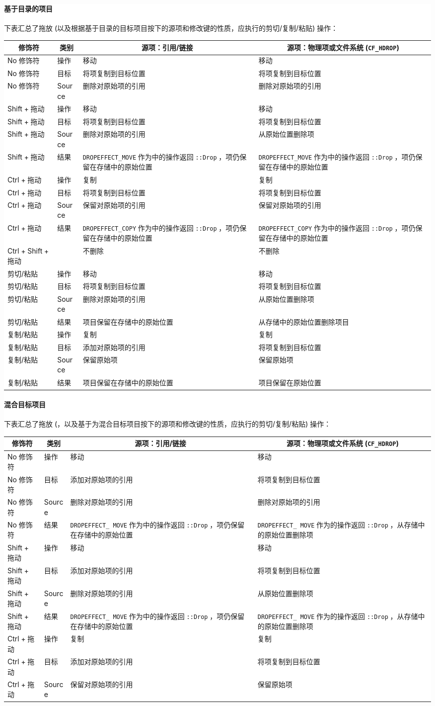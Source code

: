 #### <a name="directory-based-projects"></a>基于目录的项目
下表汇总了拖放 (以及根据基于目录的目标项目按下的源项和修改键的性质，应执行的剪切/复制/粘贴) 操作：

| 修饰符 | 类别 | 源项：引用/链接 | 源项：物理项或文件系统 (`CF_HDROP`)  |
|-----------------|----------| - | - |
| No 修饰符 | 操作 | 移动 | 移动 |
| No 修饰符 | 目标 | 将项复制到目标位置 | 将项复制到目标位置 |
| No 修饰符 | Source | 删除对原始项的引用 | 删除对原始项的引用 |
| Shift + 拖动 | 操作 | 移动 | 移动 |
| Shift + 拖动 | 目标 | 将项复制到目标位置 | 将项复制到目标位置 |
| Shift + 拖动 | Source | 删除对原始项的引用 | 从原始位置删除项 |
| Shift + 拖动 | 结果 | `DROPEFFECT_MOVE` 作为中的操作返回 `::Drop` ，项仍保留在存储中的原始位置 | `DROPEFFECT_MOVE` 作为中的操作返回 `::Drop` ，项仍保留在存储中的原始位置 |
| Ctrl + 拖动 | 操作 | 复制 | 复制 |
| Ctrl + 拖动 | 目标 | 将项复制到目标位置 | 将项复制到目标位置 |
| Ctrl + 拖动 | Source | 保留对原始项的引用 | 保留对原始项的引用 |
| Ctrl + 拖动 | 结果 | `DROPEFFECT_COPY` 作为中的操作返回 `::Drop` ，项仍保留在存储中的原始位置 | `DROPEFFECT_COPY` 作为中的操作返回 `::Drop` ，项仍保留在存储中的原始位置 |
| Ctrl + Shift + 拖动 | | 不删除 | 不删除 |
| 剪切/粘贴 | 操作 | 移动 | 移动 |
| 剪切/粘贴 | 目标 | 将项复制到目标位置 | 将项复制到目标位置 |
| 剪切/粘贴 | Source | 删除对原始项的引用 | 从原始位置删除项 |
| 剪切/粘贴 | 结果 | 项目保留在存储中的原始位置 | 从存储中的原始位置删除项目 |
| 复制/粘贴 | 操作 | 复制 | 复制 |
| 复制/粘贴 | 目标 | 添加对原始项的引用 | 将项复制到目标位置 |
| 复制/粘贴 | Source | 保留原始项 | 保留原始项 |
| 复制/粘贴 | 结果 | 项目保留在存储中的原始位置 | 项目保留在原始位置 |

#### <a name="mixed-target-projects"></a>混合目标项目
下表汇总了拖放 (，以及基于为混合目标项目按下的源项和修改键的性质，应执行的剪切/复制/粘贴) 操作：

| 修饰符 | 类别 | 源项：引用/链接 | 源项：物理项或文件系统 (`CF_HDROP`)  |
| --- | --- | --- | --- |
| No 修饰符 | 操作 | 移动 | 移动 |
| No 修饰符 | 目标 | 添加对原始项的引用 | 将项复制到目标位置 |
| No 修饰符 | Source | 删除对原始项的引用 | 删除对原始项的引用 |
| No 修饰符 | 结果 | `DROPEFFECT_ MOVE` 作为中的操作返回 `::Drop` ，项仍保留在存储中的原始位置 | `DROPEFFECT_ MOVE` 作为的操作返回 `::Drop` ，从存储中的原始位置删除项 |
| Shift + 拖动 | 操作 | 移动 | 移动 |
| Shift + 拖动 | 目标 | 添加对原始项的引用 | 将项复制到目标位置 |
| Shift + 拖动 | Source | 删除对原始项的引用 | 从原始位置删除项 |
| Shift + 拖动 | 结果 | `DROPEFFECT_ MOVE` 作为中的操作返回 `::Drop` ，项仍保留在存储中的原始位置 | `DROPEFFECT_ MOVE` 作为的操作返回 `::Drop` ，从存储中的原始位置删除项 |
| Ctrl + 拖动 | 操作 | 复制 | 复制 |
| Ctrl + 拖动 | 目标 | 添加对原始项的引用 | 将项复制到目标位置 |
| Ctrl + 拖动 | Source | 保留对原始项的引用 | 保留原始项 |